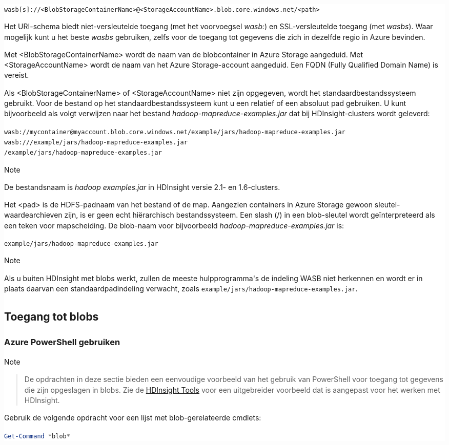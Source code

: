 ```config
wasb[s]://<BlobStorageContainerName>@<StorageAccountName>.blob.core.windows.net/<path>
```

Het URI-schema biedt niet-versleutelde toegang (met het voorvoegsel *wasb:*) en SSL-versleutelde toegang (met *wasbs*). Waar mogelijk kunt u het beste *wasbs* gebruiken, zelfs voor de toegang tot gegevens die zich in dezelfde regio in Azure bevinden.

Met &lt;BlobStorageContainerName&gt; wordt de naam van de blobcontainer in Azure Storage aangeduid.
Met &lt;StorageAccountName&gt; wordt de naam van het Azure Storage-account aangeduid. Een FQDN (Fully Qualified Domain Name) is vereist.

Als &lt;BlobStorageContainerName&gt; of &lt;StorageAccountName&gt; niet zijn opgegeven, wordt het standaardbestandssysteem gebruikt. Voor de bestand op het standaardbestandssysteem kunt u een relatief of een absoluut pad gebruiken. U kunt bijvoorbeeld als volgt verwijzen naar het bestand *hadoop-mapreduce-examples.jar* dat bij HDInsight-clusters wordt geleverd:

```config
wasb://mycontainer@myaccount.blob.core.windows.net/example/jars/hadoop-mapreduce-examples.jar
wasb:///example/jars/hadoop-mapreduce-examples.jar
/example/jars/hadoop-mapreduce-examples.jar
```

> [!NOTE]  
> De bestandsnaam is <i>hadoop examples.jar</i> in HDInsight versie 2.1- en 1.6-clusters.

Het &lt;pad&gt; is de HDFS-padnaam van het bestand of de map. Aangezien containers in Azure Storage gewoon sleutel-waardearchieven zijn, is er geen echt hiërarchisch bestandssysteem. Een slash (/) in een blob-sleutel wordt geïnterpreteerd als een teken voor mapscheiding. De blob-naam voor bijvoorbeeld *hadoop-mapreduce-examples.jar* is:

```bash
example/jars/hadoop-mapreduce-examples.jar
```

> [!NOTE]  
> Als u buiten HDInsight met blobs werkt, zullen de meeste hulpprogramma's de indeling WASB niet herkennen en wordt er in plaats daarvan een standaardpadindeling verwacht, zoals `example/jars/hadoop-mapreduce-examples.jar`.

## <a name="access-blobs"></a>Toegang tot blobs

### <a name="access-blobs-using-azure-powershell"></a> Azure PowerShell gebruiken

> [!NOTE]

> De opdrachten in deze sectie bieden een eenvoudige voorbeeld van het gebruik van PowerShell voor toegang tot gegevens die zijn opgeslagen in blobs. Zie de [HDInsight Tools](https://github.com/Blackmist/hdinsight-tools) voor een uitgebreider voorbeeld dat is aangepast voor het werken met HDInsight.

Gebruik de volgende opdracht voor een lijst met blob-gerelateerde cmdlets:

```powershell 
Get-Command *blob*
```


[hdinsight-use-sas]: hdinsight-storage-sharedaccesssignature-permissions.md
[powershell-install]: /powershell/azureps-cmdlets-docs
[hdinsight-creation]: hdinsight-hadoop-provision-linux-clusters.md
[hdinsight-upload-data]: hdinsight-upload-data.md
[blob-storage-restAPI]: https://msdn.microsoft.com/library/windowsazure/dd135733.aspx
[img-hdi-powershell-blobcommands]: ./media/hdinsight-hadoop-use-blob-storage/HDI.PowerShell.BlobCommands.png
[img-hdi-quick-create]: ./media/hdinsight-hadoop-use-blob-storage/HDI.QuickCreateCluster.png
[img-hdi-custom-create-storage-account]: ./media/hdinsight-hadoop-use-blob-storage/HDI.CustomCreateStorageAccount.png  